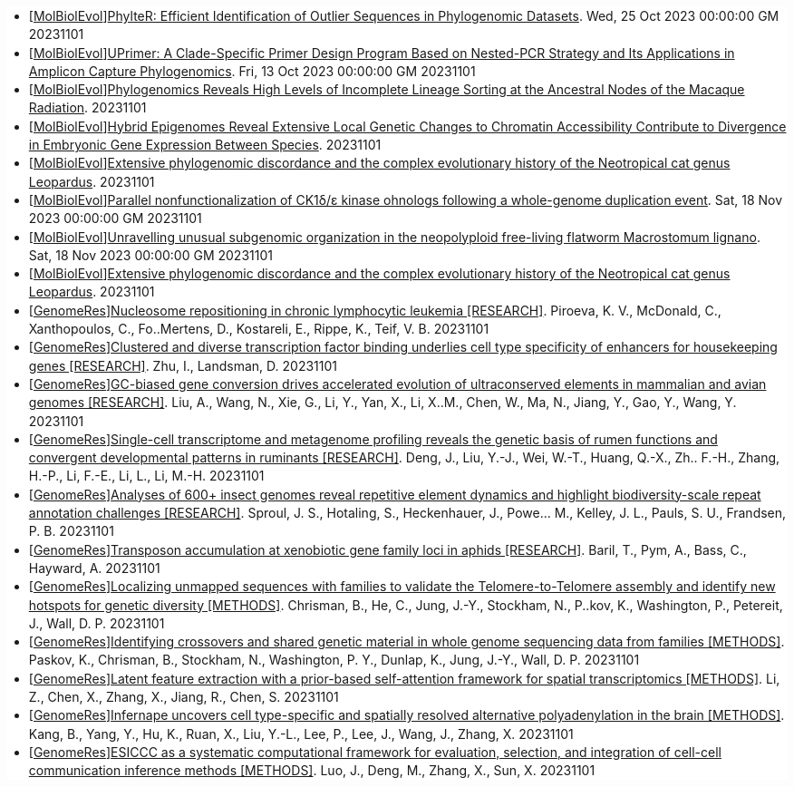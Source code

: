  - \[[MolBiolEvol](http://academic.oup.com/mbe)\][PhylteR: Efficient Identification of Outlier Sequences in Phylogenomic Datasets](https://academic.oup.com/mbe/article/doi/10.1093/molbev/msad234/7330000?rss=1).  Wed, 25 Oct 2023 00:00:00 GM	20231101
  - \[[MolBiolEvol](http://academic.oup.com/mbe)\][UPrimer: A Clade-Specific Primer Design Program Based on Nested-PCR Strategy and Its Applications in Amplicon Capture Phylogenomics](https://academic.oup.com/mbe/article/doi/10.1093/molbev/msad230/7313555?rss=1).  Fri, 13 Oct 2023 00:00:00 GM	20231101
  - \[[MolBiolEvol](http://academic.oup.com/mbe)\][Phylogenomics Reveals High Levels of Incomplete Lineage Sorting at the Ancestral Nodes of the Macaque Radiation](https://academic.oup.com/mbe/article/doi/10.1093/molbev/msad229/7308584?rss=1).  	20231101
  - \[[MolBiolEvol](http://academic.oup.com/mbe)\][Hybrid Epigenomes Reveal Extensive Local Genetic Changes to Chromatin Accessibility Contribute to Divergence in Embryonic Gene Expression Between Species](https://academic.oup.com/mbe/article/doi/10.1093/molbev/msad222/7308579?rss=1).  	20231101
  - \[[MolBiolEvol](http://academic.oup.com/mbe)\][Extensive phylogenomic discordance and the complex evolutionary history of the Neotropical cat genus Leopardus](https://academic.oup.com/mbe/advance-article/doi/10.1093/molbev/msad255/7439459?rss=1).  	20231101
  - \[[MolBiolEvol](http://academic.oup.com/mbe)\][Parallel nonfunctionalization of CK1δ/ε kinase ohnologs following a whole-genome duplication event](https://academic.oup.com/mbe/advance-article/doi/10.1093/molbev/msad246/7429007?rss=1).  Sat, 18 Nov 2023 00:00:00 GM	20231101
  - \[[MolBiolEvol](http://academic.oup.com/mbe)\][Unravelling unusual subgenomic organization in the neopolyploid free-living flatworm Macrostomum lignano](https://academic.oup.com/mbe/advance-article/doi/10.1093/molbev/msad250/7429006?rss=1).  Sat, 18 Nov 2023 00:00:00 GM	20231101
  - \[[MolBiolEvol](http://academic.oup.com/mbe)\][Extensive phylogenomic discordance and the complex evolutionary history of the Neotropical cat genus Leopardus](https://academic.oup.com/mbe/advance-article/doi/10.1093/molbev/msad255/7439459?rss=1).  	20231101
  - \[[GenomeRes](http://genome.cshlp.org)\][Nucleosome repositioning in chronic lymphocytic leukemia [RESEARCH]](http://genome.cshlp.org/cgi/content/short/33/10/1649?rss=1). Piroeva, K. V., McDonald, C., Xanthopoulos, C., Fo..Mertens, D., Kostareli, E., Rippe, K., Teif, V. B. 	20231101
  - \[[GenomeRes](http://genome.cshlp.org)\][Clustered and diverse transcription factor binding underlies cell type specificity of enhancers for housekeeping genes [RESEARCH]](http://genome.cshlp.org/cgi/content/short/33/10/1662?rss=1). Zhu, I., Landsman, D. 	20231101
  - \[[GenomeRes](http://genome.cshlp.org)\][GC-biased gene conversion drives accelerated evolution of ultraconserved elements in mammalian and avian genomes [RESEARCH]](http://genome.cshlp.org/cgi/content/short/33/10/1673?rss=1). Liu, A., Wang, N., Xie, G., Li, Y., Yan, X., Li, X..M., Chen, W., Ma, N., Jiang, Y., Gao, Y., Wang, Y. 	20231101
  - \[[GenomeRes](http://genome.cshlp.org)\][Single-cell transcriptome and metagenome profiling reveals the genetic basis of rumen functions and convergent developmental patterns in ruminants [RESEARCH]](http://genome.cshlp.org/cgi/content/short/33/10/1690?rss=1). Deng, J., Liu, Y.-J., Wei, W.-T., Huang, Q.-X., Zh.. F.-H., Zhang, H.-P., Li, F.-E., Li, L., Li, M.-H. 	20231101
  - \[[GenomeRes](http://genome.cshlp.org)\][Analyses of 600+ insect genomes reveal repetitive element dynamics and highlight biodiversity-scale repeat annotation challenges [RESEARCH]](http://genome.cshlp.org/cgi/content/short/33/10/1708?rss=1). Sproul, J. S., Hotaling, S., Heckenhauer, J., Powe... M., Kelley, J. L., Pauls, S. U., Frandsen, P. B. 	20231101
  - \[[GenomeRes](http://genome.cshlp.org)\][Transposon accumulation at xenobiotic gene family loci in aphids [RESEARCH]](http://genome.cshlp.org/cgi/content/short/33/10/1718?rss=1). Baril, T., Pym, A., Bass, C., Hayward, A. 	20231101
  - \[[GenomeRes](http://genome.cshlp.org)\][Localizing unmapped sequences with families to validate the Telomere-to-Telomere assembly and identify new hotspots for genetic diversity [METHODS]](http://genome.cshlp.org/cgi/content/short/33/10/1734?rss=1). Chrisman, B., He, C., Jung, J.-Y., Stockham, N., P..kov, K., Washington, P., Petereit, J., Wall, D. P. 	20231101
  - \[[GenomeRes](http://genome.cshlp.org)\][Identifying crossovers and shared genetic material in whole genome sequencing data from families [METHODS]](http://genome.cshlp.org/cgi/content/short/33/10/1747?rss=1). Paskov, K., Chrisman, B., Stockham, N., Washington, P. Y., Dunlap, K., Jung, J.-Y., Wall, D. P. 	20231101
  - \[[GenomeRes](http://genome.cshlp.org)\][Latent feature extraction with a prior-based self-attention framework for spatial transcriptomics [METHODS]](http://genome.cshlp.org/cgi/content/short/33/10/1757?rss=1). Li, Z., Chen, X., Zhang, X., Jiang, R., Chen, S. 	20231101
  - \[[GenomeRes](http://genome.cshlp.org)\][Infernape uncovers cell type-specific and spatially resolved alternative polyadenylation in the brain [METHODS]](http://genome.cshlp.org/cgi/content/short/33/10/1774?rss=1). Kang, B., Yang, Y., Hu, K., Ruan, X., Liu, Y.-L., Lee, P., Lee, J., Wang, J., Zhang, X. 	20231101
  - \[[GenomeRes](http://genome.cshlp.org)\][ESICCC as a systematic computational framework for evaluation, selection, and integration of cell-cell communication inference methods [METHODS]](http://genome.cshlp.org/cgi/content/short/33/10/1788?rss=1). Luo, J., Deng, M., Zhang, X., Sun, X. 	20231101